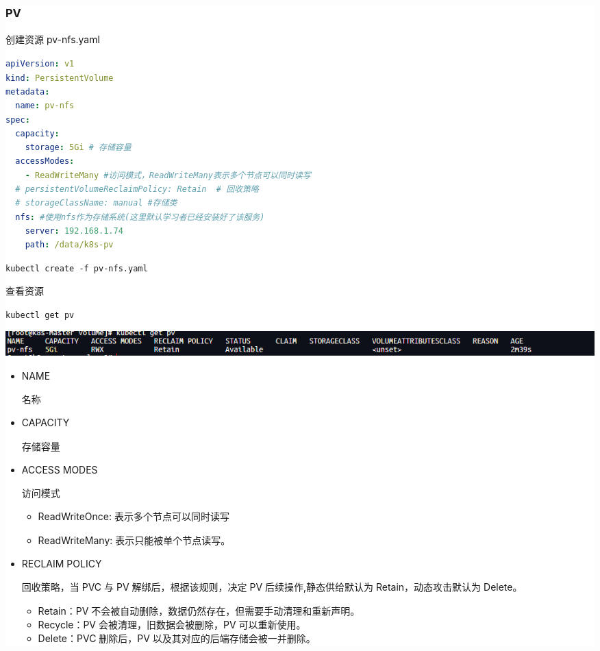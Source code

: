 ### PV

创建资源 pv-nfs.yaml

```yaml
apiVersion: v1
kind: PersistentVolume
metadata:
  name: pv-nfs
spec:
  capacity:
    storage: 5Gi # 存储容量
  accessModes:
    - ReadWriteMany #访问模式，ReadWriteMany表示多个节点可以同时读写
  # persistentVolumeReclaimPolicy: Retain  # 回收策略
  # storageClassName: manual #存储类
  nfs: #使用nfs作为存储系统(这里默认学习者已经安装好了该服务)
    server: 192.168.1.74
    path: /data/k8s-pv
```

```linux
kubectl create -f pv-nfs.yaml
```

查看资源

```linux
kubectl get pv
```

![存储](./img/volumePVResult.png)

- NAME

  名称

- CAPACITY

  存储容量

- ACCESS MODES

  访问模式

  - ReadWriteOnce: 表示多个节点可以同时读写

  - ReadWriteMany: 表示只能被单个节点读写。

- RECLAIM POLICY

  回收策略，当 PVC 与 PV 解绑后，根据该规则，决定 PV 后续操作,静态供给默认为 Retain，动态攻击默认为 Delete。

  - Retain：PV 不会被自动删除，数据仍然存在，但需要手动清理和重新声明。
  - Recycle：PV 会被清理，旧数据会被删除，PV 可以重新使用。
  - Delete：PVC 删除后，PV 以及其对应的后端存储会被一并删除。
